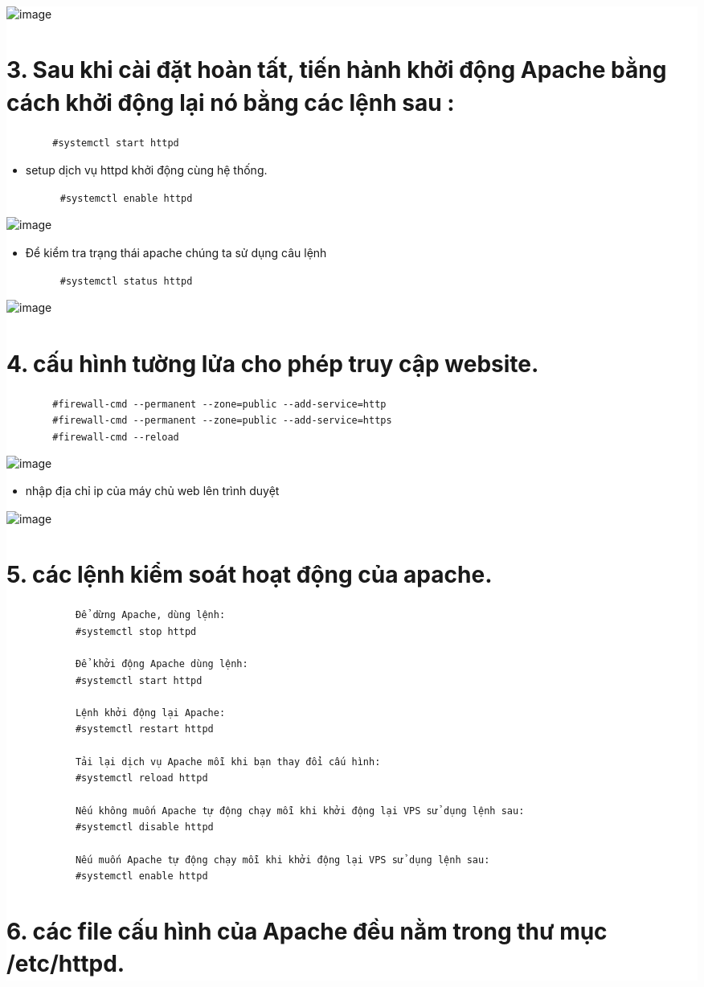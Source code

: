 ![image](https://user-images.githubusercontent.com/95491130/181667410-6f6f7805-dacb-41cf-b6e0-2db7e34ef6ba.png)

# 3. Sau khi cài đặt hoàn tất, tiến hành khởi động Apache bằng cách khởi động lại nó bằng các lệnh sau :
    
            #systemctl start httpd
            
- setup dịch vụ httpd khởi động cùng hệ thống.

            #systemctl enable httpd

![image](https://user-images.githubusercontent.com/95491130/181667531-60969a79-1ca2-453f-9b21-4f8c5e4b5778.png)

- Để kiểm tra trạng thái apache chúng ta sử dụng câu lệnh 

            #systemctl status httpd

![image](https://user-images.githubusercontent.com/95491130/181667751-f2486a71-d80b-4c6c-afb9-5e4dc01d3a54.png)

# 4. cấu hình tường lửa cho phép truy cập website.

            #firewall-cmd --permanent --zone=public --add-service=http
            #firewall-cmd --permanent --zone=public --add-service=https
            #firewall-cmd --reload

![image](https://user-images.githubusercontent.com/95491130/182278870-492e4c53-69d6-45a6-9bd9-b4444431e530.png)

- nhập địa chỉ ip của máy chủ web lên trình duyệt 

![image](https://user-images.githubusercontent.com/95491130/182842970-6d9d1df0-48df-4709-9fe9-0d5435a30608.png)


# 5. các lệnh kiểm soát hoạt động của apache.

                Để dừng Apache, dùng lệnh:
                #systemctl stop httpd
                
                Để khởi động Apache dùng lệnh:
                #systemctl start httpd
                
                Lệnh khởi động lại Apache:
                #systemctl restart httpd
                
                Tải lại dịch vụ Apache mỗi khi bạn thay đổi cấu hình:
                #systemctl reload httpd
                
                Nếu không muốn Apache tự động chạy mỗi khi khởi động lại VPS sử dụng lệnh sau:
                #systemctl disable httpd
                
                Nếu muốn Apache tự động chạy mỗi khi khởi động lại VPS sử dụng lệnh sau:
                #systemctl enable httpd
                
               
# 6. các file cấu hình của Apache đều nằm trong thư mục /etc/httpd.
